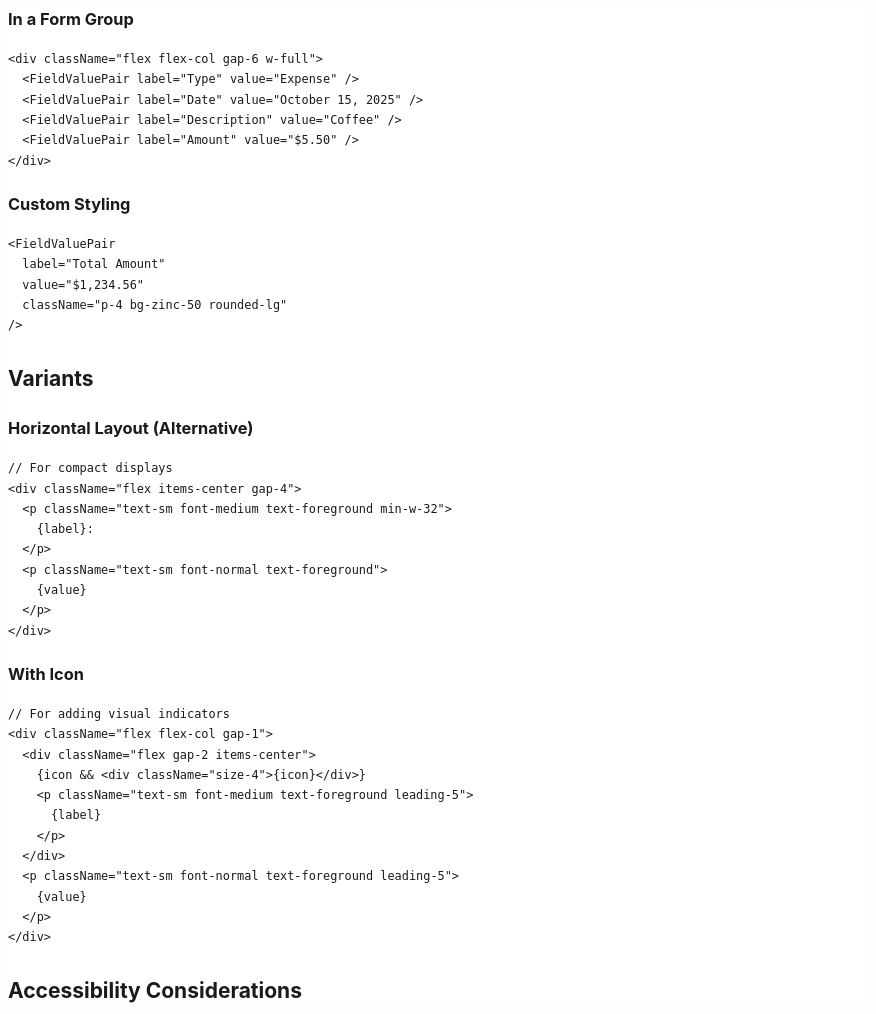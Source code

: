 ### In a Form Group
```tsx
<div className="flex flex-col gap-6 w-full">
  <FieldValuePair label="Type" value="Expense" />
  <FieldValuePair label="Date" value="October 15, 2025" />
  <FieldValuePair label="Description" value="Coffee" />
  <FieldValuePair label="Amount" value="$5.50" />
</div>
```

### Custom Styling
```tsx
<FieldValuePair
  label="Total Amount"
  value="$1,234.56"
  className="p-4 bg-zinc-50 rounded-lg"
/>
```

## Variants

### Horizontal Layout (Alternative)
```tsx
// For compact displays
<div className="flex items-center gap-4">
  <p className="text-sm font-medium text-foreground min-w-32">
    {label}:
  </p>
  <p className="text-sm font-normal text-foreground">
    {value}
  </p>
</div>
```

### With Icon
```tsx
// For adding visual indicators
<div className="flex flex-col gap-1">
  <div className="flex gap-2 items-center">
    {icon && <div className="size-4">{icon}</div>}
    <p className="text-sm font-medium text-foreground leading-5">
      {label}
    </p>
  </div>
  <p className="text-sm font-normal text-foreground leading-5">
    {value}
  </p>
</div>
```

## Accessibility Considerations
